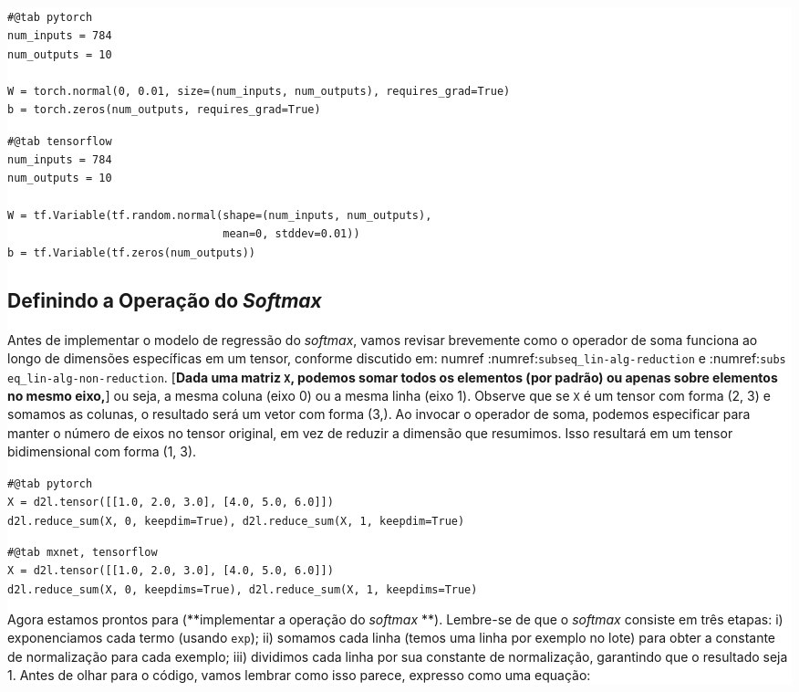 ```{.python .input}
```

```{.python .input}
#@tab pytorch
num_inputs = 784
num_outputs = 10

W = torch.normal(0, 0.01, size=(num_inputs, num_outputs), requires_grad=True)
b = torch.zeros(num_outputs, requires_grad=True)
```

```{.python .input}
#@tab tensorflow
num_inputs = 784
num_outputs = 10

W = tf.Variable(tf.random.normal(shape=(num_inputs, num_outputs),
                                 mean=0, stddev=0.01))
b = tf.Variable(tf.zeros(num_outputs))
```

## Definindo a Operação do *Softmax*

Antes de implementar o modelo de regressão do *softmax*,
vamos revisar brevemente como o operador de soma funciona
ao longo de dimensões específicas em um tensor,
conforme discutido em: numref :numref:`subseq_lin-alg-reduction` e :numref:`subseq_lin-alg-non-reduction`.
[**Dada uma matriz `X`, podemos somar todos os elementos (por padrão) ou apenas
sobre elementos no mesmo eixo,**]
ou seja, a mesma coluna (eixo 0) ou a mesma linha (eixo 1).
Observe que se `X` é um tensor com forma (2, 3)
e somamos as colunas,
o resultado será um vetor com forma (3,).
Ao invocar o operador de soma,
podemos especificar para manter o número de eixos no tensor original,
em vez de reduzir a dimensão que resumimos.
Isso resultará em um tensor bidimensional com forma (1, 3).

```{.python .input}
#@tab pytorch
X = d2l.tensor([[1.0, 2.0, 3.0], [4.0, 5.0, 6.0]])
d2l.reduce_sum(X, 0, keepdim=True), d2l.reduce_sum(X, 1, keepdim=True)
```

```{.python .input}
#@tab mxnet, tensorflow
X = d2l.tensor([[1.0, 2.0, 3.0], [4.0, 5.0, 6.0]])
d2l.reduce_sum(X, 0, keepdims=True), d2l.reduce_sum(X, 1, keepdims=True)
```

Agora estamos prontos para (**implementar a operação do *softmax* **).
Lembre-se de que o *softmax* consiste em três etapas:
i) exponenciamos cada termo (usando `exp`);
ii) somamos cada linha (temos uma linha por exemplo no lote)
para obter a constante de normalização para cada exemplo;
iii) dividimos cada linha por sua constante de normalização,
garantindo que o resultado seja 1.
Antes de olhar para o código, vamos lembrar
como isso parece, expresso como uma equação:
